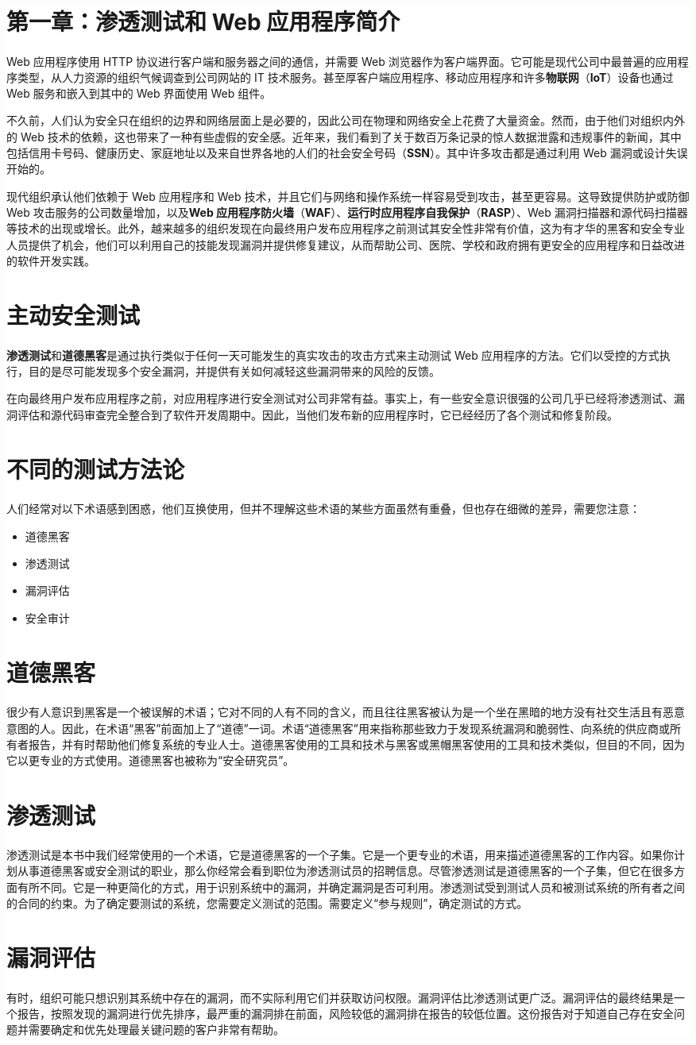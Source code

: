 
# 第一章：渗透测试和 Web 应用程序简介

Web 应用程序使用 HTTP 协议进行客户端和服务器之间的通信，并需要 Web 浏览器作为客户端界面。它可能是现代公司中最普遍的应用程序类型，从人力资源的组织气候调查到公司网站的 IT 技术服务。甚至厚客户端应用程序、移动应用程序和许多**物联网**（**IoT**）设备也通过 Web 服务和嵌入到其中的 Web 界面使用 Web 组件。

不久前，人们认为安全只在组织的边界和网络层面上是必要的，因此公司在物理和网络安全上花费了大量资金。然而，由于他们对组织内外的 Web 技术的依赖，这也带来了一种有些虚假的安全感。近年来，我们看到了关于数百万条记录的惊人数据泄露和违规事件的新闻，其中包括信用卡号码、健康历史、家庭地址以及来自世界各地的人们的社会安全号码（**SSN**）。其中许多攻击都是通过利用 Web 漏洞或设计失误开始的。

现代组织承认他们依赖于 Web 应用程序和 Web 技术，并且它们与网络和操作系统一样容易受到攻击，甚至更容易。这导致提供防护或防御 Web 攻击服务的公司数量增加，以及**Web 应用程序防火墙**（**WAF**）、**运行时应用程序自我保护**（**RASP**）、Web 漏洞扫描器和源代码扫描器等技术的出现或增长。此外，越来越多的组织发现在向最终用户发布应用程序之前测试其安全性非常有价值，这为有才华的黑客和安全专业人员提供了机会，他们可以利用自己的技能发现漏洞并提供修复建议，从而帮助公司、医院、学校和政府拥有更安全的应用程序和日益改进的软件开发实践。

# 主动安全测试

**渗透测试**和**道德黑客**是通过执行类似于任何一天可能发生的真实攻击的攻击方式来主动测试 Web 应用程序的方法。它们以受控的方式执行，目的是尽可能发现多个安全漏洞，并提供有关如何减轻这些漏洞带来的风险的反馈。

在向最终用户发布应用程序之前，对应用程序进行安全测试对公司非常有益。事实上，有一些安全意识很强的公司几乎已经将渗透测试、漏洞评估和源代码审查完全整合到了软件开发周期中。因此，当他们发布新的应用程序时，它已经经历了各个测试和修复阶段。

# 不同的测试方法论

人们经常对以下术语感到困惑，他们互换使用，但并不理解这些术语的某些方面虽然有重叠，但也存在细微的差异，需要您注意：

+   道德黑客

+   渗透测试

+   漏洞评估

+   安全审计

# 道德黑客

很少有人意识到黑客是一个被误解的术语；它对不同的人有不同的含义，而且往往黑客被认为是一个坐在黑暗的地方没有社交生活且有恶意意图的人。因此，在术语“黑客”前面加上了“道德”一词。术语“道德黑客”用来指称那些致力于发现系统漏洞和脆弱性、向系统的供应商或所有者报告，并有时帮助他们修复系统的专业人士。道德黑客使用的工具和技术与黑客或黑帽黑客使用的工具和技术类似，但目的不同，因为它以更专业的方式使用。道德黑客也被称为“安全研究员”。

# 渗透测试

渗透测试是本书中我们经常使用的一个术语，它是道德黑客的一个子集。它是一个更专业的术语，用来描述道德黑客的工作内容。如果你计划从事道德黑客或安全测试的职业，那么你经常会看到职位为渗透测试员的招聘信息。尽管渗透测试是道德黑客的一个子集，但它在很多方面有所不同。它是一种更简化的方式，用于识别系统中的漏洞，并确定漏洞是否可利用。渗透测试受到测试人员和被测试系统的所有者之间的合同的约束。为了确定要测试的系统，您需要定义测试的范围。需要定义“参与规则”，确定测试的方式。

# 漏洞评估

有时，组织可能只想识别其系统中存在的漏洞，而不实际利用它们并获取访问权限。漏洞评估比渗透测试更广泛。漏洞评估的最终结果是一个报告，按照发现的漏洞进行优先排序，最严重的漏洞排在前面，风险较低的漏洞排在报告的较低位置。这份报告对于知道自己存在安全问题并需要确定和优先处理最关键问题的客户非常有帮助。

